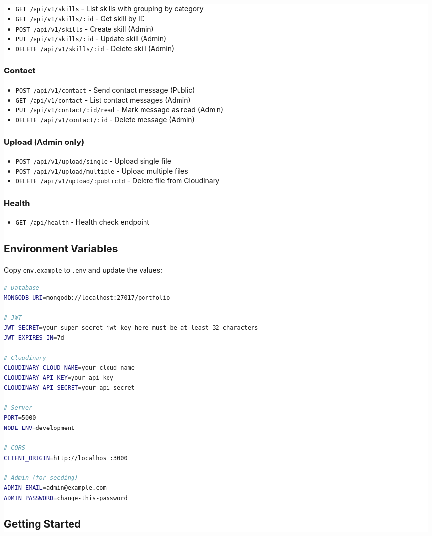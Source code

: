 - `GET /api/v1/skills` - List skills with grouping by category
- `GET /api/v1/skills/:id` - Get skill by ID
- `POST /api/v1/skills` - Create skill (Admin)
- `PUT /api/v1/skills/:id` - Update skill (Admin)
- `DELETE /api/v1/skills/:id` - Delete skill (Admin)

### Contact

- `POST /api/v1/contact` - Send contact message (Public)
- `GET /api/v1/contact` - List contact messages (Admin)
- `PUT /api/v1/contact/:id/read` - Mark message as read (Admin)
- `DELETE /api/v1/contact/:id` - Delete message (Admin)

### Upload (Admin only)

- `POST /api/v1/upload/single` - Upload single file
- `POST /api/v1/upload/multiple` - Upload multiple files
- `DELETE /api/v1/upload/:publicId` - Delete file from Cloudinary

### Health

- `GET /api/health` - Health check endpoint

## Environment Variables

Copy `env.example` to `.env` and update the values:

```bash
# Database
MONGODB_URI=mongodb://localhost:27017/portfolio

# JWT
JWT_SECRET=your-super-secret-jwt-key-here-must-be-at-least-32-characters
JWT_EXPIRES_IN=7d

# Cloudinary
CLOUDINARY_CLOUD_NAME=your-cloud-name
CLOUDINARY_API_KEY=your-api-key
CLOUDINARY_API_SECRET=your-api-secret

# Server
PORT=5000
NODE_ENV=development

# CORS
CLIENT_ORIGIN=http://localhost:3000

# Admin (for seeding)
ADMIN_EMAIL=admin@example.com
ADMIN_PASSWORD=change-this-password
```

## Getting Started

